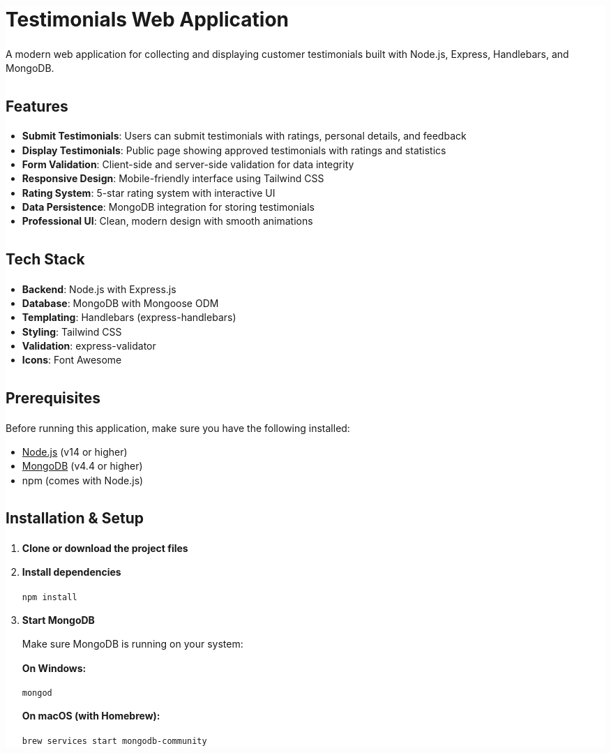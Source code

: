 # Testimonials Web Application

A modern web application for collecting and displaying customer testimonials built with Node.js, Express, Handlebars, and MongoDB.

## Features

- **Submit Testimonials**: Users can submit testimonials with ratings, personal details, and feedback
- **Display Testimonials**: Public page showing approved testimonials with ratings and statistics
- **Form Validation**: Client-side and server-side validation for data integrity
- **Responsive Design**: Mobile-friendly interface using Tailwind CSS
- **Rating System**: 5-star rating system with interactive UI
- **Data Persistence**: MongoDB integration for storing testimonials
- **Professional UI**: Clean, modern design with smooth animations

## Tech Stack

- **Backend**: Node.js with Express.js
- **Database**: MongoDB with Mongoose ODM
- **Templating**: Handlebars (express-handlebars)
- **Styling**: Tailwind CSS
- **Validation**: express-validator
- **Icons**: Font Awesome

## Prerequisites

Before running this application, make sure you have the following installed:

- [Node.js](https://nodejs.org/) (v14 or higher)
- [MongoDB](https://www.mongodb.com/try/download/community) (v4.4 or higher)
- npm (comes with Node.js)

## Installation & Setup

1. **Clone or download the project files**

2. **Install dependencies**
   ```bash
   npm install
   ```

3. **Start MongoDB**
   
   Make sure MongoDB is running on your system:
   
   **On Windows:**
   ```bash
   mongod
   ```
   
   **On macOS (with Homebrew):**
   ```bash
   brew services start mongodb-community
   ```
   